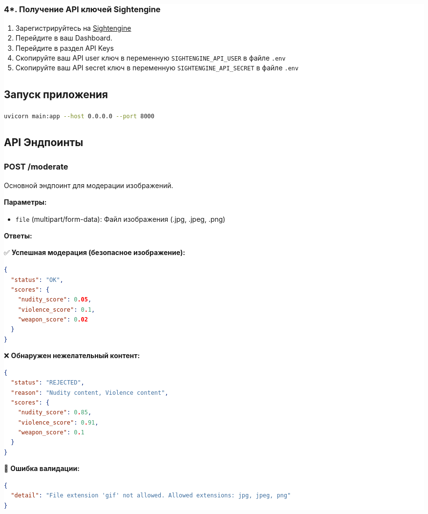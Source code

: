 ### 4*. Получение API ключей Sightengine

1. Зарегистрируйтесь на [Sightengine](https://sightengine.com/)
2. Перейдите в ваш Dashboard. 
3. Перейдите в раздел API Keys 
4. Скопируйте ваш API user ключ в переменную `SIGHTENGINE_API_USER` в файле `.env`
5. Скопируйте ваш API secret ключ в переменную `SIGHTENGINE_API_SECRET` в файле `.env`

## Запуск приложения

```bash
uvicorn main:app --host 0.0.0.0 --port 8000
```

## API Эндпоинты

### POST /moderate

Основной эндпоинт для модерации изображений.

**Параметры:**
- `file` (multipart/form-data): Файл изображения (.jpg, .jpeg, .png)

**Ответы:**

✅ **Успешная модерация (безопасное изображение):**
```json
{
  "status": "OK",
  "scores": {
    "nudity_score": 0.05,
    "violence_score": 0.1,
    "weapon_score": 0.02
  }
}
```

❌ **Обнаружен нежелательный контент:**
```json
{
  "status": "REJECTED",
  "reason": "Nudity content, Violence content",
  "scores": {
    "nudity_score": 0.85,
    "violence_score": 0.91,
    "weapon_score": 0.1
  }
}
```

🚫 **Ошибка валидации:**
```json
{
  "detail": "File extension 'gif' not allowed. Allowed extensions: jpg, jpeg, png"
}
```
